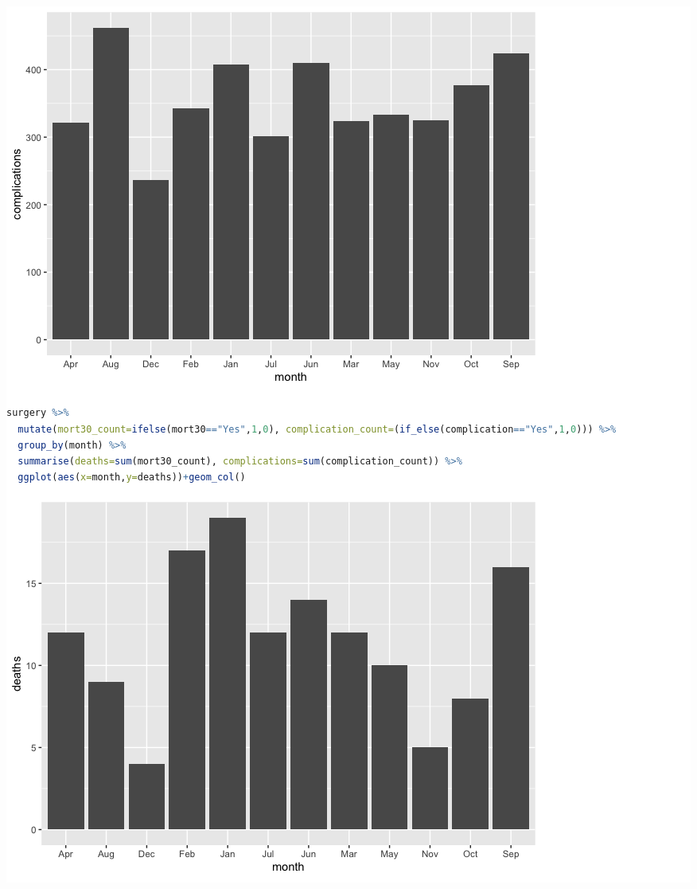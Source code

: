 ![](midterm_2_files/figure-html/unnamed-chunk-17-1.png)

```r
surgery %>% 
  mutate(mort30_count=ifelse(mort30=="Yes",1,0), complication_count=(if_else(complication=="Yes",1,0))) %>% 
  group_by(month) %>% 
  summarise(deaths=sum(mort30_count), complications=sum(complication_count)) %>% 
  ggplot(aes(x=month,y=deaths))+geom_col()
```

![](midterm_2_files/figure-html/unnamed-chunk-18-1.png)
